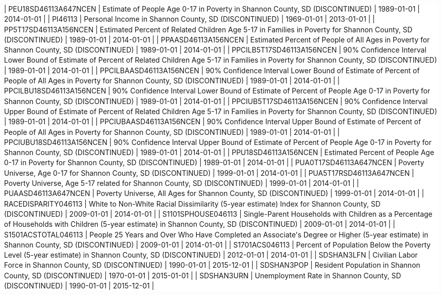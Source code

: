 | PEU18SD46113A647NCEN      | Estimate of People Age 0-17 in Poverty in Shannon County, SD (DISCONTINUED)                                                                          | 1989-01-01          | 2014-01-01        |
| PI46113                   | Personal Income in Shannon County, SD (DISCONTINUED)                                                                                                 | 1969-01-01          | 2013-01-01        |
| PP5T17SD46113A156NCEN     | Estimated Percent of Related Children Age 5-17 in Families in Poverty for Shannon County, SD (DISCONTINUED)                                          | 1989-01-01          | 2014-01-01        |
| PPAASD46113A156NCEN       | Estimated Percent of People of All Ages in Poverty for Shannon County, SD (DISCONTINUED)                                                             | 1989-01-01          | 2014-01-01        |
| PPCILB5T17SD46113A156NCEN | 90% Confidence Interval Lower Bound of Estimate of Percent of Related Children Age 5-17 in Families in Poverty for Shannon County, SD (DISCONTINUED) | 1989-01-01          | 2014-01-01        |
| PPCILBAASD46113A156NCEN   | 90% Confidence Interval Lower Bound of Estimate of Percent of People of All Ages in Poverty for Shannon County, SD (DISCONTINUED)                    | 1989-01-01          | 2014-01-01        |
| PPCILBU18SD46113A156NCEN  | 90% Confidence Interval Lower Bound of Estimate of Percent of People Age 0-17 in Poverty for Shannon County, SD (DISCONTINUED)                       | 1989-01-01          | 2014-01-01        |
| PPCIUB5T17SD46113A156NCEN | 90% Confidence Interval Upper Bound of Estimate of Percent of Related Children Age 5-17 in Families in Poverty for Shannon County, SD (DISCONTINUED) | 1989-01-01          | 2014-01-01        |
| PPCIUBAASD46113A156NCEN   | 90% Confidence Interval Upper Bound of Estimate of Percent of People of All Ages in Poverty for Shannon County, SD (DISCONTINUED)                    | 1989-01-01          | 2014-01-01        |
| PPCIUBU18SD46113A156NCEN  | 90% Confidence Interval Upper Bound of Estimate of Percent of People Age 0-17 in Poverty for Shannon County, SD (DISCONTINUED)                       | 1989-01-01          | 2014-01-01        |
| PPU18SD46113A156NCEN      | Estimated Percent of People Age 0-17 in Poverty for Shannon County, SD (DISCONTINUED)                                                                | 1989-01-01          | 2014-01-01        |
| PUA0T17SD46113A647NCEN    | Poverty Universe, Age 0-17 for Shannon County, SD (DISCONTINUED)                                                                                     | 1999-01-01          | 2014-01-01        |
| PUA5T17RSD46113A647NCEN   | Poverty Universe, Age 5-17 related for Shannon County, SD (DISCONTINUED)                                                                             | 1999-01-01          | 2014-01-01        |
| PUAASD46113A647NCEN       | Poverty Universe, All Ages for Shannon County, SD (DISCONTINUED)                                                                                     | 1999-01-01          | 2014-01-01        |
| RACEDISPARITY046113       | White to Non-White Racial Dissimilarity (5-year estimate) Index for Shannon County, SD (DISCONTINUED)                                                | 2009-01-01          | 2014-01-01        |
| S1101SPHOUSE046113        | Single-Parent Households with Children as a Percentage of Households with Children (5-year estimate) in Shannon County, SD (DISCONTINUED)            | 2009-01-01          | 2014-01-01        |
| S1501ACSTOTAL046113       | People 25 Years and Over Who Have Completed an Associate's Degree or Higher (5-year estimate) in Shannon County, SD (DISCONTINUED)                   | 2009-01-01          | 2014-01-01        |
| S1701ACS046113            | Percent of Population Below the Poverty Level (5-year estimate) in Shannon County, SD (DISCONTINUED)                                                 | 2012-01-01          | 2014-01-01        |
| SDSHAN3LFN                | Civilian Labor Force in Shannon County, SD (DISCONTINUED)                                                                                            | 1990-01-01          | 2015-12-01        |
| SDSHAN3POP                | Resident Population in Shannon County, SD (DISCONTINUED)                                                                                             | 1970-01-01          | 2015-01-01        |
| SDSHAN3URN                | Unemployment Rate in Shannon County, SD (DISCONTINUED)                                                                                               | 1990-01-01          | 2015-12-01        |